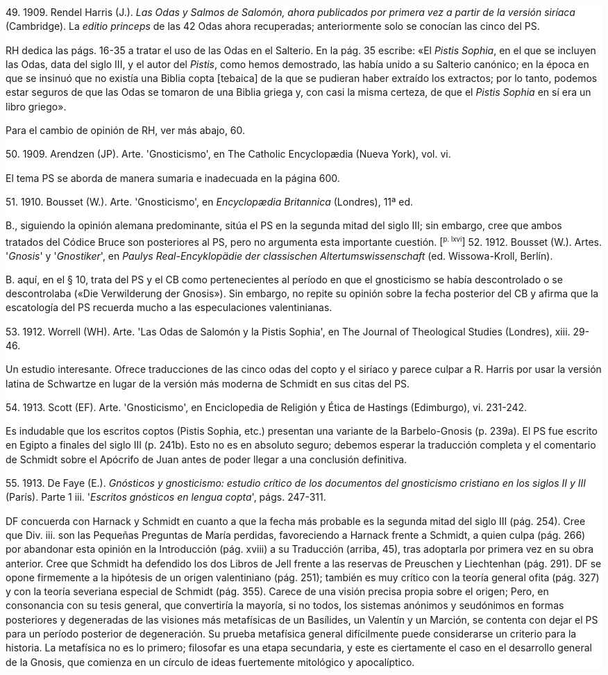 49\. 1909. Rendel Harris (J.). _Las Odas y Salmos de Salomón, ahora publicados por primera vez a partir de la versión siríaca_ (Cambridge). La _editio princeps_ de las 42 Odas ahora recuperadas; anteriormente solo se conocían las cinco del PS.

RH dedica las págs. 16-35 a tratar el uso de las Odas en el Salterio. En la pág. 35 escribe: «El _Pistis Sophia_, en el que se incluyen las Odas, data del siglo III, y el autor del _Pistis_, como hemos demostrado, las había unido a su Salterio canónico; en la época en que se insinuó que no existía una Biblia copta [tebaica] de la que se pudieran haber extraído los extractos; por lo tanto, podemos estar seguros de que las Odas se tomaron de una Biblia griega y, con casi la misma certeza, de que el _Pistis Sophia_ en sí era un libro griego».

Para el cambio de opinión de RH, ver más abajo, 60.

50\. 1909. Arendzen (JP). Arte. 'Gnosticismo', en The Catholic Encyclopædia (Nueva York), vol. vi.

El tema PS se aborda de manera sumaria e inadecuada en la página 600.

51\. 1910. Bousset (W.). Arte. 'Gnosticismo', en _Encyclopædia Britannica_ (Londres), 11ª ed.

B., siguiendo la opinión alemana predominante, sitúa el PS en la segunda mitad del siglo III; sin embargo, cree que ambos tratados del Códice Bruce son posteriores al PS, pero no argumenta esta importante cuestión. <span id="plxvi">[<sup><small>p. lxvi</small></sup>]</span> 52\. 1912. Bousset (W.). Artes. '_Gnosis_' y '_Gnostiker_', en _Paulys Real-Encyklopädie der classischen Altertumswissenschaft_ (ed. Wissowa-Kroll, Berlín).

B. aquí, en el § 10, trata del PS y el CB como pertenecientes al período en que el gnosticismo se había descontrolado o se descontrolaba («Die Verwilderung der Gnosis»). Sin embargo, no repite su opinión sobre la fecha posterior del CB y afirma que la escatología del PS recuerda mucho a las especulaciones valentinianas.

53\. 1912. Worrell (WH). Arte. 'Las Odas de Salomón y la Pistis Sophia', en The Journal of Theological Studies (Londres), xiii. 29-46.

Un estudio interesante. Ofrece traducciones de las cinco odas del copto y el siríaco y parece culpar a R. Harris por usar la versión latina de Schwartze en lugar de la versión más moderna de Schmidt en sus citas del PS.

54\. 1913. Scott (EF). Arte. 'Gnosticismo', en Enciclopedia de Religión y Ética de Hastings (Edimburgo), vi. 231-242.

Es indudable que los escritos coptos (Pistis Sophia, etc.) presentan una variante de la Barbelo-Gnosis (p. 239a). El PS fue escrito en Egipto a finales del siglo III (p. 241b). Esto no es en absoluto seguro; debemos esperar la traducción completa y el comentario de Schmidt sobre el Apócrifo de Juan antes de poder llegar a una conclusión definitiva.

55\. 1913. De Faye (E.). _Gnósticos y gnosticismo: estudio crítico de los documentos del gnosticismo cristiano en los siglos II y III_ (París). Parte 1 iii. '_Escritos gnósticos en lengua copta_', págs. 247-311.

DF concuerda con Harnack y Schmidt en cuanto a que la fecha más probable es la segunda mitad del siglo III (pág. 254). Cree que Div. iii. son las Pequeñas Preguntas de María perdidas, favoreciendo a Harnack frente a Schmidt, a quien culpa (pág. 266) por abandonar esta opinión en la Introducción (pág. xviii) a su Traducción (arriba, 45), tras adoptarla por primera vez en su obra anterior. Cree que Schmidt ha defendido los dos Libros de Jell frente a las reservas de Preuschen y Liechtenhan (pág. 291). DF se opone firmemente a la hipótesis de un origen valentiniano (pág. 251); también es muy crítico con la teoría general ofita (pág. 327) y con la teoría severiana especial de Schmidt (pág. 355). Carece de una visión precisa propia sobre el origen; Pero, en consonancia con su tesis general, que convertiría la mayoría, si no todos, los sistemas anónimos y seudónimos en formas posteriores y degeneradas de las visiones más metafísicas de un Basílides, un Valentín y un Marción, se contenta con dejar el PS para un período posterior de degeneración. Su prueba metafísica general difícilmente puede considerarse un criterio para la historia. La metafísica no es lo primero; filosofar es una etapa secundaria, y este es ciertamente el caso en el desarrollo general de la Gnosis, que comienza en un círculo de ideas fuertemente mitológico y apocalíptico.
